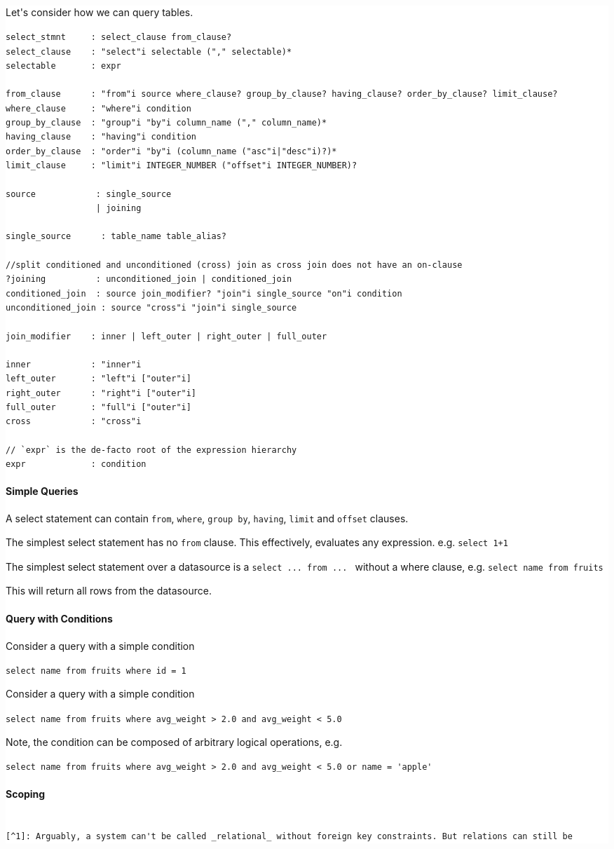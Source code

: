 Let's consider how we can query tables.

```
select_stmnt     : select_clause from_clause?
select_clause    : "select"i selectable ("," selectable)*
selectable       : expr

from_clause      : "from"i source where_clause? group_by_clause? having_clause? order_by_clause? limit_clause?
where_clause     : "where"i condition
group_by_clause  : "group"i "by"i column_name ("," column_name)*
having_clause    : "having"i condition
order_by_clause  : "order"i "by"i (column_name ("asc"i|"desc"i)?)*
limit_clause     : "limit"i INTEGER_NUMBER ("offset"i INTEGER_NUMBER)?

source            : single_source
                  | joining

single_source      : table_name table_alias?

//split conditioned and unconditioned (cross) join as cross join does not have an on-clause
?joining          : unconditioned_join | conditioned_join
conditioned_join  : source join_modifier? "join"i single_source "on"i condition
unconditioned_join : source "cross"i "join"i single_source

join_modifier    : inner | left_outer | right_outer | full_outer

inner            : "inner"i
left_outer       : "left"i ["outer"i]
right_outer      : "right"i ["outer"i]
full_outer       : "full"i ["outer"i]
cross            : "cross"i

// `expr` is the de-facto root of the expression hierarchy
expr             : condition
```

#### Simple Queries

A select statement can contain `from`, `where`, `group by`, `having`, `limit` and `offset` clauses.

The simplest select statement has no `from` clause. This effectively, evaluates any expression. e.g.
```select 1+1```

The simplest select statement over a datasource is  a `select ... from ... ` without a where clause, e.g.
```select name from fruits```

This  will return all rows from the datasource.

#### Query with Conditions

Consider a query with a simple condition

```select name from fruits where id = 1```

Consider a query with a simple condition

```select name from fruits where avg_weight > 2.0 and avg_weight < 5.0 ```

Note, the condition can be composed of arbitrary logical operations, e.g.

```select name from fruits where avg_weight > 2.0 and avg_weight < 5.0 or name = 'apple' ```

#### Scoping
```

[^1]: Arguably, a system can't be called _relational_ without foreign key constraints. But relations can still be 